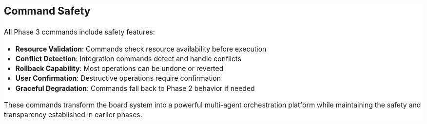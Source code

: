 ## Command Safety

All Phase 3 commands include safety features:

- **Resource Validation**: Commands check resource availability before execution
- **Conflict Detection**: Integration commands detect and handle conflicts
- **Rollback Capability**: Most operations can be undone or reverted
- **User Confirmation**: Destructive operations require confirmation
- **Graceful Degradation**: Commands fall back to Phase 2 behavior if needed

These commands transform the board system into a powerful multi-agent orchestration platform while maintaining the safety and transparency established in earlier phases.